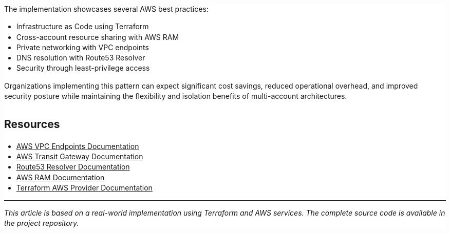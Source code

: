 The implementation showcases several AWS best practices:
- Infrastructure as Code using Terraform
- Cross-account resource sharing with AWS RAM
- Private networking with VPC endpoints
- DNS resolution with Route53 Resolver
- Security through least-privilege access

Organizations implementing this pattern can expect significant cost savings, reduced operational overhead, and improved security posture while maintaining the flexibility and isolation benefits of multi-account architectures.

## Resources

- [AWS VPC Endpoints Documentation](https://docs.aws.amazon.com/vpc/latest/privatelink/)
- [AWS Transit Gateway Documentation](https://docs.aws.amazon.com/vpc/latest/tgw/)
- [Route53 Resolver Documentation](https://docs.aws.amazon.com/Route53/latest/DeveloperGuide/resolver.html)
- [AWS RAM Documentation](https://docs.aws.amazon.com/ram/)
- [Terraform AWS Provider Documentation](https://registry.terraform.io/providers/hashicorp/aws/latest/docs)

---

*This article is based on a real-world implementation using Terraform and AWS services. The complete source code is available in the project repository.*